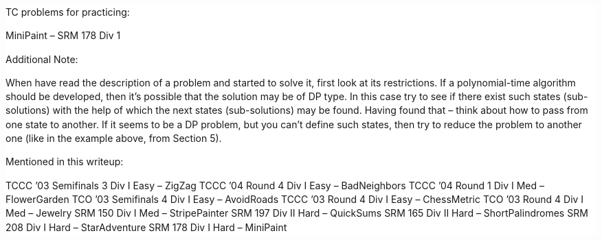 TC problems for practicing:

MiniPaint – SRM 178 Div 1

Additional Note:

When have read the description of a problem and started to solve it, first look at its restrictions. If a polynomial-time algorithm should be developed, then it’s possible that the solution may be of DP type. In this case try to see if there exist such states (sub-solutions) with the help of which the next states (sub-solutions) may be found. Having found that – think about how to pass from one state to another. If it seems to be a DP problem, but you can’t define such states, then try to reduce the problem to another one (like in the example above, from Section 5).

Mentioned in this writeup:

TCCC ’03 Semifinals 3 Div I Easy – ZigZag
TCCC ’04 Round 4 Div I Easy – BadNeighbors
TCCC ’04 Round 1 Div I Med – FlowerGarden
TCO ’03 Semifinals 4 Div I Easy – AvoidRoads
TCCC ’03 Round 4 Div I Easy – ChessMetric
TCO ’03 Round 4 Div I Med – Jewelry
SRM 150 Div I Med – StripePainter
SRM 197 Div II Hard – QuickSums
SRM 165 Div II Hard – ShortPalindromes
SRM 208 Div I Hard – StarAdventure
SRM 178 Div I Hard – MiniPaint
